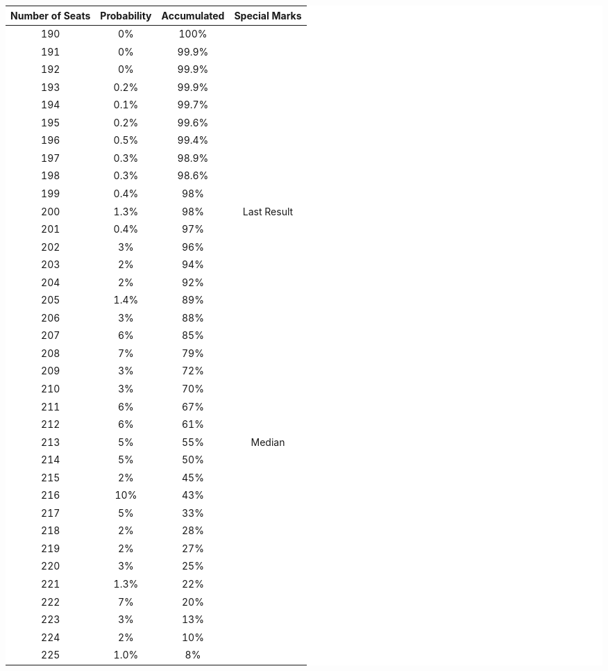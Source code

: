 | Number of Seats | Probability | Accumulated | Special Marks |
|:---------------:|:-----------:|:-----------:|:-------------:|
| 190 | 0% | 100% |  |
| 191 | 0% | 99.9% |  |
| 192 | 0% | 99.9% |  |
| 193 | 0.2% | 99.9% |  |
| 194 | 0.1% | 99.7% |  |
| 195 | 0.2% | 99.6% |  |
| 196 | 0.5% | 99.4% |  |
| 197 | 0.3% | 98.9% |  |
| 198 | 0.3% | 98.6% |  |
| 199 | 0.4% | 98% |  |
| 200 | 1.3% | 98% | Last Result |
| 201 | 0.4% | 97% |  |
| 202 | 3% | 96% |  |
| 203 | 2% | 94% |  |
| 204 | 2% | 92% |  |
| 205 | 1.4% | 89% |  |
| 206 | 3% | 88% |  |
| 207 | 6% | 85% |  |
| 208 | 7% | 79% |  |
| 209 | 3% | 72% |  |
| 210 | 3% | 70% |  |
| 211 | 6% | 67% |  |
| 212 | 6% | 61% |  |
| 213 | 5% | 55% | Median |
| 214 | 5% | 50% |  |
| 215 | 2% | 45% |  |
| 216 | 10% | 43% |  |
| 217 | 5% | 33% |  |
| 218 | 2% | 28% |  |
| 219 | 2% | 27% |  |
| 220 | 3% | 25% |  |
| 221 | 1.3% | 22% |  |
| 222 | 7% | 20% |  |
| 223 | 3% | 13% |  |
| 224 | 2% | 10% |  |
| 225 | 1.0% | 8% |  |